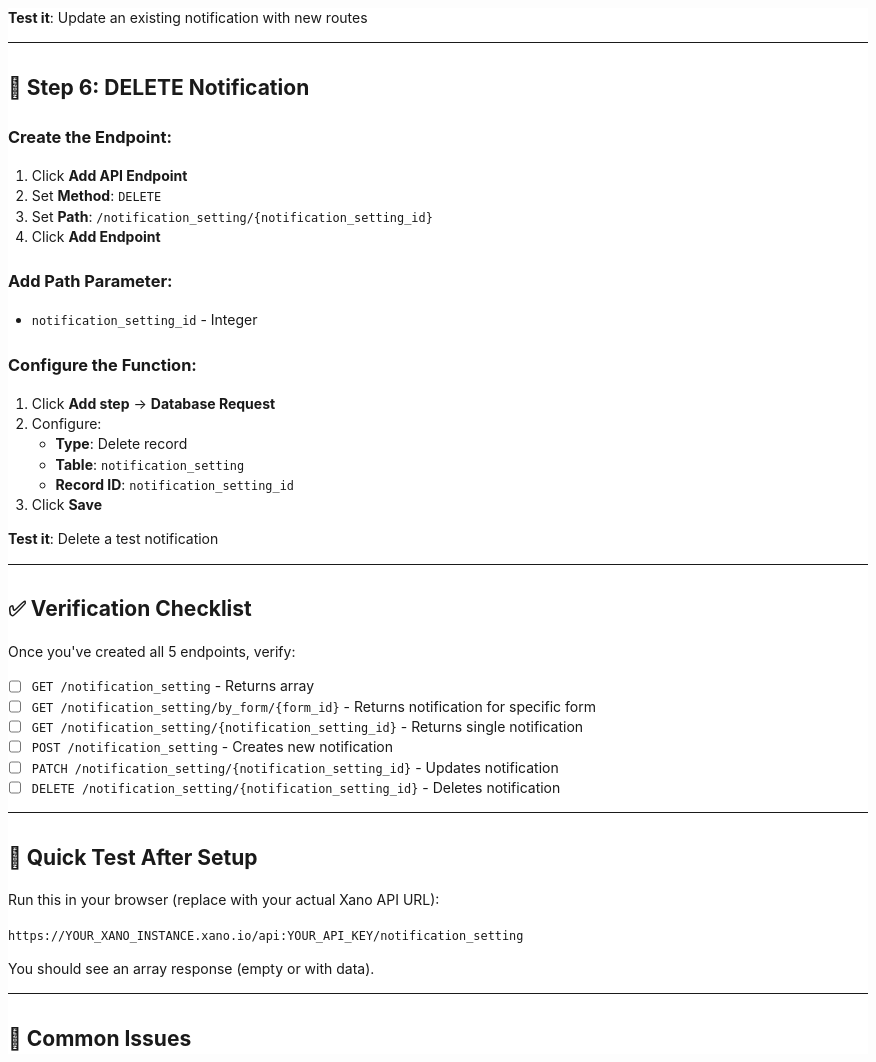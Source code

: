 **Test it**: Update an existing notification with new routes

---

## 🔧 Step 6: DELETE Notification

### Create the Endpoint:
1. Click **Add API Endpoint**
2. Set **Method**: `DELETE`
3. Set **Path**: `/notification_setting/{notification_setting_id}`
4. Click **Add Endpoint**

### Add Path Parameter:
- `notification_setting_id` - Integer

### Configure the Function:
1. Click **Add step** → **Database Request**
2. Configure:
   - **Type**: Delete record
   - **Table**: `notification_setting`
   - **Record ID**: `notification_setting_id`
3. Click **Save**

**Test it**: Delete a test notification

---

## ✅ Verification Checklist

Once you've created all 5 endpoints, verify:

- [ ] `GET /notification_setting` - Returns array
- [ ] `GET /notification_setting/by_form/{form_id}` - Returns notification for specific form
- [ ] `GET /notification_setting/{notification_setting_id}` - Returns single notification
- [ ] `POST /notification_setting` - Creates new notification
- [ ] `PATCH /notification_setting/{notification_setting_id}` - Updates notification
- [ ] `DELETE /notification_setting/{notification_setting_id}` - Deletes notification

---

## 🎯 Quick Test After Setup

Run this in your browser (replace with your actual Xano API URL):

```
https://YOUR_XANO_INSTANCE.xano.io/api:YOUR_API_KEY/notification_setting
```

You should see an array response (empty or with data).

---

## 🚨 Common Issues
